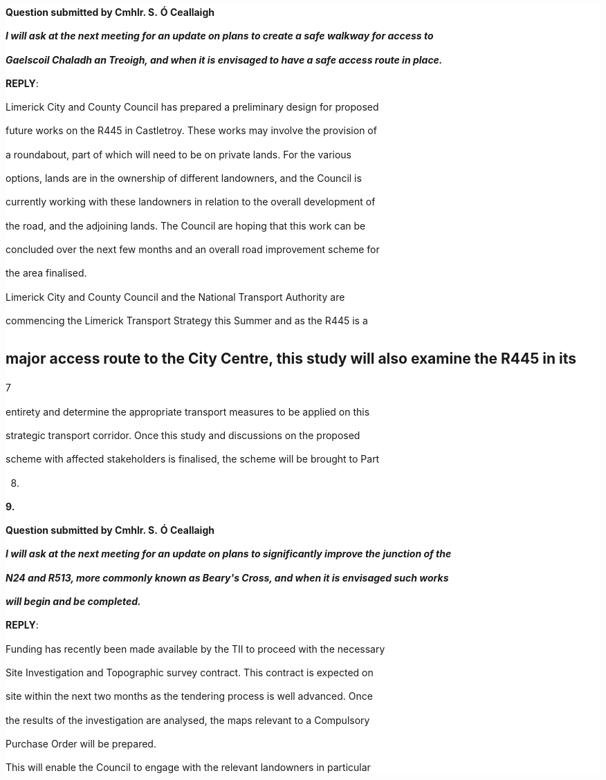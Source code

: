 **Question submitted by Cmhlr. S.** **Ó Ceallaigh**

***I will ask at the next meeting for an update on plans to create a safe walkway for access to***

***Gaelscoil Chaladh an Treoigh, and when it is envisaged to have a safe access route in place.***

**REPLY**:

Limerick City and County Council has prepared a preliminary design for proposed

future works on the R445 in Castletroy. These works may involve the provision of

a roundabout, part of which will need to be on private lands. For the various

options, lands are in the ownership of different landowners, and the Council is

currently working with these landowners in relation to the overall development of

the road, and the adjoining lands. The Council are hoping that this work can be

concluded over the next few months and an overall road improvement scheme for

the area finalised.

Limerick City and County Council and the National Transport Authority are

commencing the Limerick Transport Strategy this Summer and as the R445 is a

major access route to the City Centre, this study will also examine the R445 in its
---
7

entirety and determine the appropriate transport measures to be applied on this

strategic transport corridor. Once this study and discussions on the proposed

scheme with affected stakeholders is finalised, the scheme will be brought to Part

8.

**9.**

**Question submitted by Cmhlr. S.** **Ó Ceallaigh**

***I will ask at the next meeting for an update on plans to significantly improve the junction of the***

***N24 and R513, more commonly known as Beary's Cross, and when it is envisaged such works***

***will begin and be completed.***

**REPLY**:

Funding has recently been made available by the TII to proceed with the necessary

Site Investigation and Topographic survey contract. This contract is expected on

site within the next two months as the tendering process is well advanced. Once

the results of the investigation are analysed, the maps relevant to a Compulsory

Purchase Order will be prepared.

This will enable the Council to engage with the relevant landowners in particular
